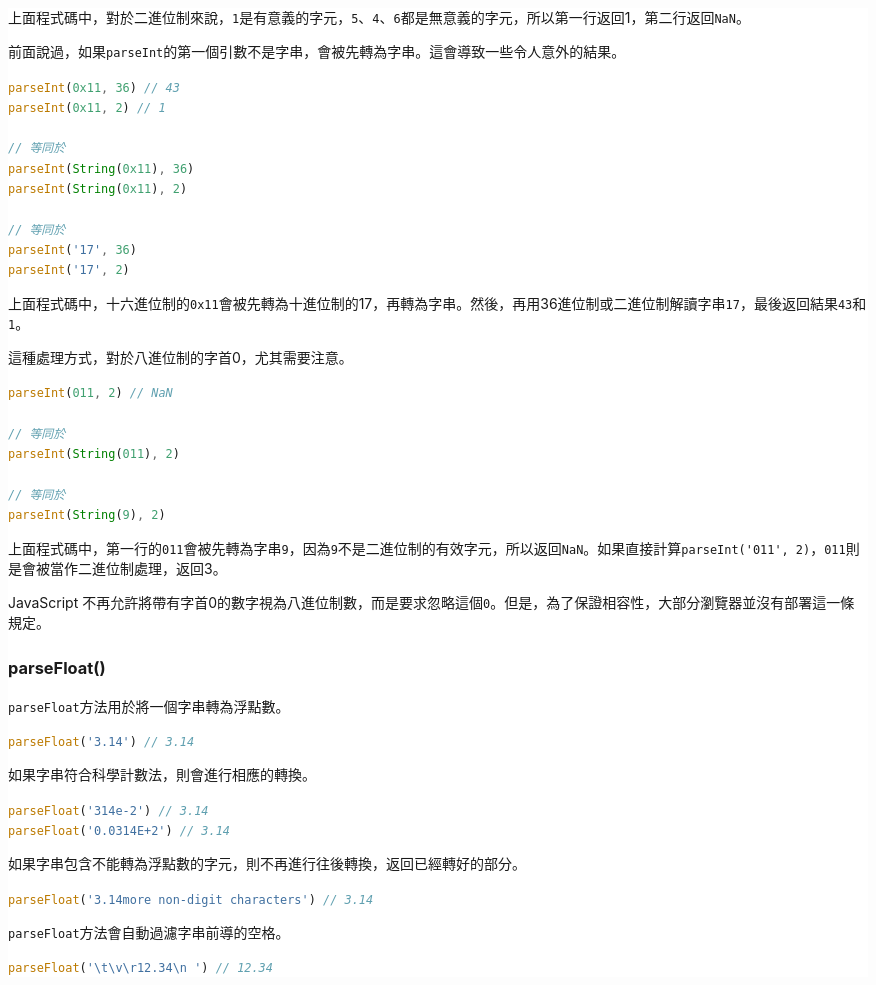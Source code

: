 上面程式碼中，對於二進位制來說，`1`是有意義的字元，`5`、`4`、`6`都是無意義的字元，所以第一行返回1，第二行返回`NaN`。

前面說過，如果`parseInt`的第一個引數不是字串，會被先轉為字串。這會導致一些令人意外的結果。

```javascript
parseInt(0x11, 36) // 43
parseInt(0x11, 2) // 1

// 等同於
parseInt(String(0x11), 36)
parseInt(String(0x11), 2)

// 等同於
parseInt('17', 36)
parseInt('17', 2)
```

上面程式碼中，十六進位制的`0x11`會被先轉為十進位制的17，再轉為字串。然後，再用36進位制或二進位制解讀字串`17`，最後返回結果`43`和`1`。

這種處理方式，對於八進位制的字首0，尤其需要注意。

```javascript
parseInt(011, 2) // NaN

// 等同於
parseInt(String(011), 2)

// 等同於
parseInt(String(9), 2)
```

上面程式碼中，第一行的`011`會被先轉為字串`9`，因為`9`不是二進位制的有效字元，所以返回`NaN`。如果直接計算`parseInt('011', 2)`，`011`則是會被當作二進位制處理，返回3。

JavaScript 不再允許將帶有字首0的數字視為八進位制數，而是要求忽略這個`0`。但是，為了保證相容性，大部分瀏覽器並沒有部署這一條規定。

### parseFloat()

`parseFloat`方法用於將一個字串轉為浮點數。

```javascript
parseFloat('3.14') // 3.14
```

如果字串符合科學計數法，則會進行相應的轉換。

```javascript
parseFloat('314e-2') // 3.14
parseFloat('0.0314E+2') // 3.14
```

如果字串包含不能轉為浮點數的字元，則不再進行往後轉換，返回已經轉好的部分。

```javascript
parseFloat('3.14more non-digit characters') // 3.14
```

`parseFloat`方法會自動過濾字串前導的空格。

```javascript
parseFloat('\t\v\r12.34\n ') // 12.34
```
